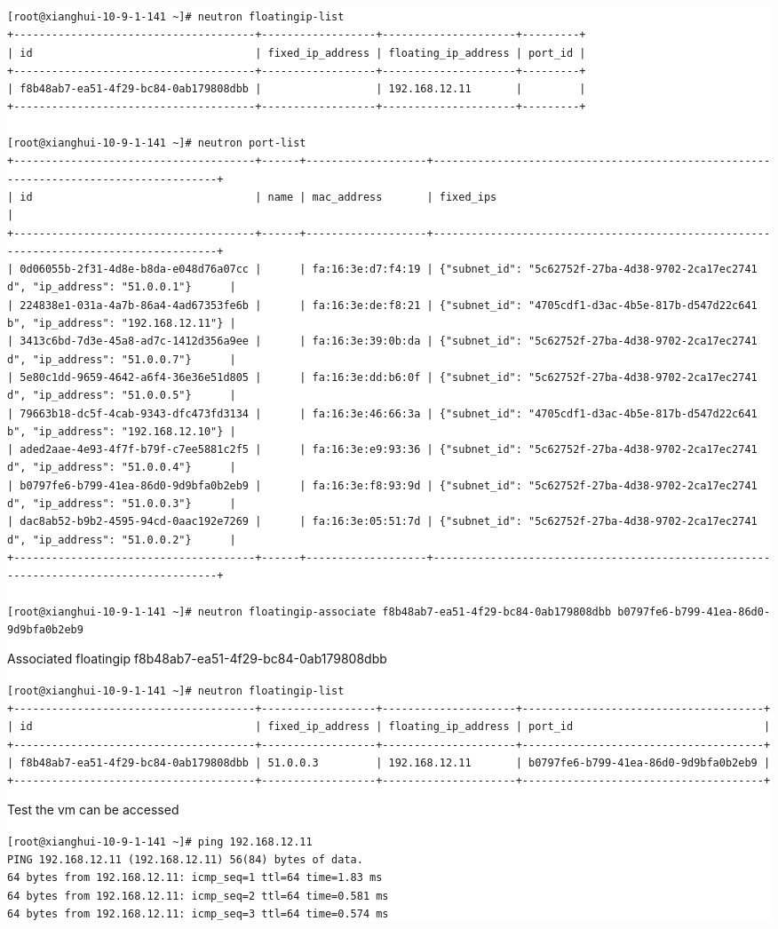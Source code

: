     [root@xianghui-10-9-1-141 ~]# neutron floatingip-list
    +--------------------------------------+------------------+---------------------+---------+
    | id                                   | fixed_ip_address | floating_ip_address | port_id |
    +--------------------------------------+------------------+---------------------+---------+
    | f8b48ab7-ea51-4f29-bc84-0ab179808dbb |                  | 192.168.12.11       |         |
    +--------------------------------------+------------------+---------------------+---------+

    [root@xianghui-10-9-1-141 ~]# neutron port-list
    +--------------------------------------+------+-------------------+--------------------------------------------------------------------------------------+
    | id                                   | name | mac_address       | fixed_ips                                                                            |
    +--------------------------------------+------+-------------------+--------------------------------------------------------------------------------------+
    | 0d06055b-2f31-4d8e-b8da-e048d76a07cc |      | fa:16:3e:d7:f4:19 | {"subnet_id": "5c62752f-27ba-4d38-9702-2ca17ec2741d", "ip_address": "51.0.0.1"}      |
    | 224838e1-031a-4a7b-86a4-4ad67353fe6b |      | fa:16:3e:de:f8:21 | {"subnet_id": "4705cdf1-d3ac-4b5e-817b-d547d22c641b", "ip_address": "192.168.12.11"} |
    | 3413c6bd-7d3e-45a8-ad7c-1412d356a9ee |      | fa:16:3e:39:0b:da | {"subnet_id": "5c62752f-27ba-4d38-9702-2ca17ec2741d", "ip_address": "51.0.0.7"}      |
    | 5e80c1dd-9659-4642-a6f4-36e36e51d805 |      | fa:16:3e:dd:b6:0f | {"subnet_id": "5c62752f-27ba-4d38-9702-2ca17ec2741d", "ip_address": "51.0.0.5"}      |
    | 79663b18-dc5f-4cab-9343-dfc473fd3134 |      | fa:16:3e:46:66:3a | {"subnet_id": "4705cdf1-d3ac-4b5e-817b-d547d22c641b", "ip_address": "192.168.12.10"} |
    | aded2aae-4e93-4f7f-b79f-c7ee5881c2f5 |      | fa:16:3e:e9:93:36 | {"subnet_id": "5c62752f-27ba-4d38-9702-2ca17ec2741d", "ip_address": "51.0.0.4"}      |
    | b0797fe6-b799-41ea-86d0-9d9bfa0b2eb9 |      | fa:16:3e:f8:93:9d | {"subnet_id": "5c62752f-27ba-4d38-9702-2ca17ec2741d", "ip_address": "51.0.0.3"}      |
    | dac8ab52-b9b2-4595-94cd-0aac192e7269 |      | fa:16:3e:05:51:7d | {"subnet_id": "5c62752f-27ba-4d38-9702-2ca17ec2741d", "ip_address": "51.0.0.2"}      |
    +--------------------------------------+------+-------------------+--------------------------------------------------------------------------------------+

    [root@xianghui-10-9-1-141 ~]# neutron floatingip-associate f8b48ab7-ea51-4f29-bc84-0ab179808dbb b0797fe6-b799-41ea-86d0-9d9bfa0b2eb9
Associated floatingip f8b48ab7-ea51-4f29-bc84-0ab179808dbb

    [root@xianghui-10-9-1-141 ~]# neutron floatingip-list
    +--------------------------------------+------------------+---------------------+--------------------------------------+
    | id                                   | fixed_ip_address | floating_ip_address | port_id                              |
    +--------------------------------------+------------------+---------------------+--------------------------------------+
    | f8b48ab7-ea51-4f29-bc84-0ab179808dbb | 51.0.0.3         | 192.168.12.11       | b0797fe6-b799-41ea-86d0-9d9bfa0b2eb9 |
    +--------------------------------------+------------------+---------------------+--------------------------------------+

Test the vm can be accessed

    [root@xianghui-10-9-1-141 ~]# ping 192.168.12.11
    PING 192.168.12.11 (192.168.12.11) 56(84) bytes of data.
    64 bytes from 192.168.12.11: icmp_seq=1 ttl=64 time=1.83 ms
    64 bytes from 192.168.12.11: icmp_seq=2 ttl=64 time=0.581 ms
    64 bytes from 192.168.12.11: icmp_seq=3 ttl=64 time=0.574 ms
